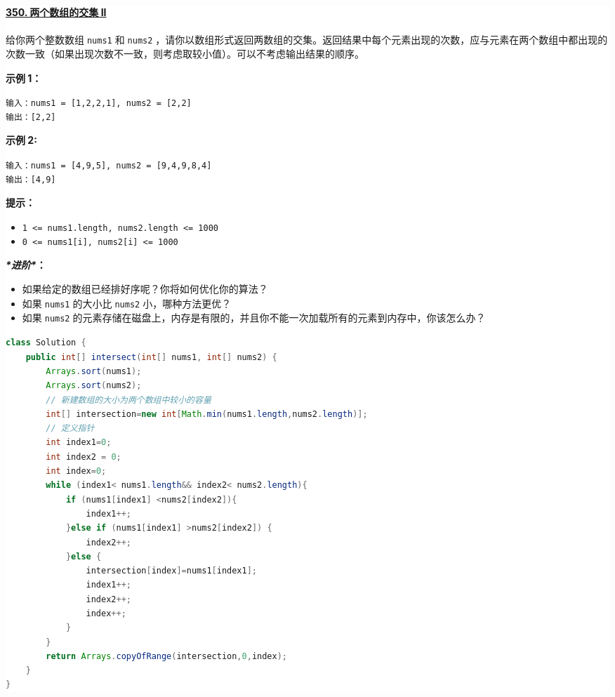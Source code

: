 
#### [350. 两个数组的交集 II](https://leetcode.cn/problems/intersection-of-two-arrays-ii/)

给你两个整数数组 `nums1` 和 `nums2` ，请你以数组形式返回两数组的交集。返回结果中每个元素出现的次数，应与元素在两个数组中都出现的次数一致（如果出现次数不一致，则考虑取较小值）。可以不考虑输出结果的顺序。

 

**示例 1：**

```
输入：nums1 = [1,2,2,1], nums2 = [2,2]
输出：[2,2]
```

**示例 2:**

```
输入：nums1 = [4,9,5], nums2 = [9,4,9,8,4]
输出：[4,9]
```

 

**提示：**

- `1 <= nums1.length, nums2.length <= 1000`
- `0 <= nums1[i], nums2[i] <= 1000`

 

***\*进阶\**：**

- 如果给定的数组已经排好序呢？你将如何优化你的算法？
- 如果 `nums1` 的大小比 `nums2` 小，哪种方法更优？
- 如果 `nums2` 的元素存储在磁盘上，内存是有限的，并且你不能一次加载所有的元素到内存中，你该怎么办？

```java
class Solution {
    public int[] intersect(int[] nums1, int[] nums2) {
        Arrays.sort(nums1);
        Arrays.sort(nums2);
        // 新建数组的大小为两个数组中较小的容量
        int[] intersection=new int[Math.min(nums1.length,nums2.length)];
        // 定义指针
        int index1=0;
        int index2 = 0;
        int index=0;
        while (index1< nums1.length&& index2< nums2.length){
            if (nums1[index1] <nums2[index2]){
                index1++;
            }else if (nums1[index1] >nums2[index2]) {
                index2++;
            }else {
                intersection[index]=nums1[index1];
                index1++;
                index2++;
                index++;
            }
        }
        return Arrays.copyOfRange(intersection,0,index);
    }
}
```
